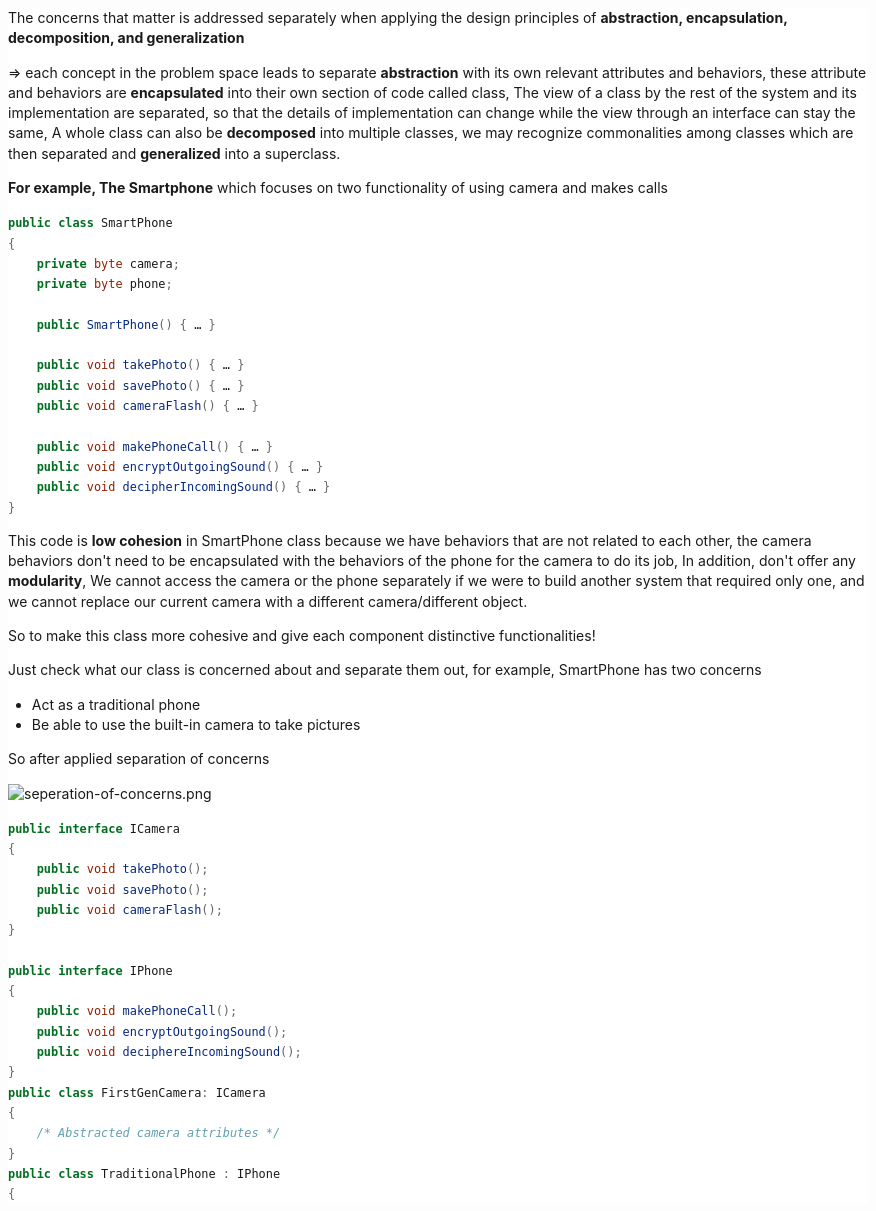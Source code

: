 The concerns that matter is addressed separately when applying the design principles of **abstraction, encapsulation, decomposition, and generalization**

⇒ each concept in the problem space leads to separate **abstraction** with its own relevant attributes and behaviors, these attribute and behaviors are **encapsulated** into their own section of code called class, The view of a class by the rest of the system and its implementation are separated, so that the details of implementation can change while the view through an interface can stay the same, A whole class can also be **decomposed** into multiple classes, we may recognize commonalities among classes which are then separated and **generalized** into a superclass.

**For example, The Smartphone** which focuses on two functionality of using camera and makes calls

```csharp
public class SmartPhone
{
    private byte camera;
    private byte phone;

    public SmartPhone() { … }

    public void takePhoto() { … }
    public void savePhoto() { … }
    public void cameraFlash() { … }

    public void makePhoneCall() { … }
    public void encryptOutgoingSound() { … }
    public void decipherIncomingSound() { … }
}
```

This code is **low cohesion** in SmartPhone class because we have behaviors that are not related to each other, the camera behaviors don't need to be encapsulated with the behaviors of the phone for the camera to do its job, In addition, don't offer any **modularity**, We cannot access the camera or the phone separately if we were to build another system that required only one, and we cannot replace our current camera with a different camera/different object.

So to make this class more cohesive and give each component distinctive functionalities!

Just check what our class is concerned about and separate them out, for example, SmartPhone has two concerns

* Act as a traditional phone
* Be able to use the built-in camera to take pictures

So after applied separation of concerns

![seperation-of-concerns.png](https://raw.githubusercontent.com/aboelkassem/Design-Patterns/main/OOD/images/seperation-of-concerns.png "seperation of concerns")

```csharp
public interface ICamera 
{
	public void takePhoto();
	public void savePhoto();
	public void cameraFlash();
}

public interface IPhone
{
    public void makePhoneCall();
    public void encryptOutgoingSound();
    public void deciphereIncomingSound();
}
public class FirstGenCamera: ICamera
{
    /* Abstracted camera attributes */
}
public class TraditionalPhone : IPhone
{
```